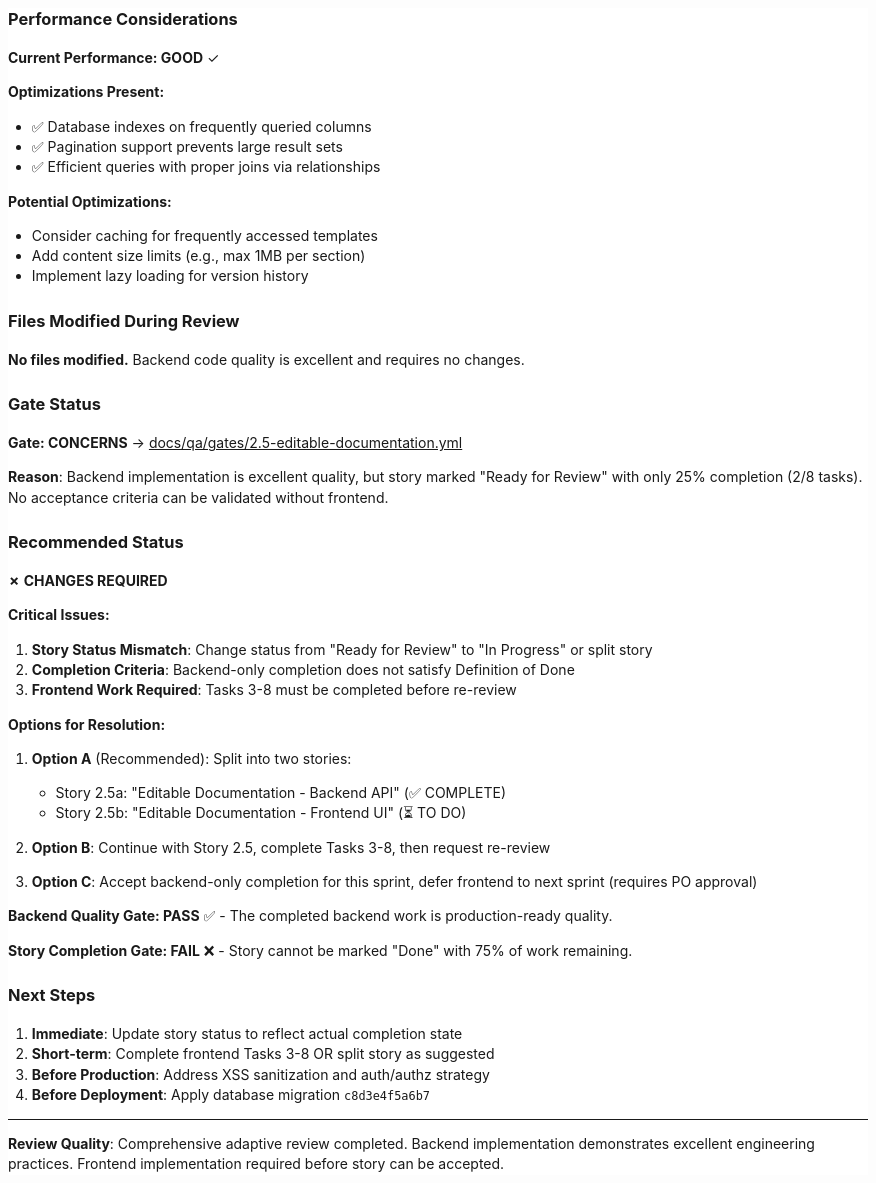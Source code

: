 ### Performance Considerations

**Current Performance: GOOD** ✓

**Optimizations Present:**
- ✅ Database indexes on frequently queried columns
- ✅ Pagination support prevents large result sets
- ✅ Efficient queries with proper joins via relationships

**Potential Optimizations:**
- Consider caching for frequently accessed templates
- Add content size limits (e.g., max 1MB per section)
- Implement lazy loading for version history

### Files Modified During Review

**No files modified.** Backend code quality is excellent and requires no changes.

### Gate Status

**Gate: CONCERNS** → [docs/qa/gates/2.5-editable-documentation.yml](docs/qa/gates/2.5-editable-documentation.yml)

**Reason**: Backend implementation is excellent quality, but story marked "Ready for Review" with only 25% completion (2/8 tasks). No acceptance criteria can be validated without frontend.

### Recommended Status

**✗ CHANGES REQUIRED**

**Critical Issues:**
1. **Story Status Mismatch**: Change status from "Ready for Review" to "In Progress" or split story
2. **Completion Criteria**: Backend-only completion does not satisfy Definition of Done
3. **Frontend Work Required**: Tasks 3-8 must be completed before re-review

**Options for Resolution:**
1. **Option A** (Recommended): Split into two stories:
   - Story 2.5a: "Editable Documentation - Backend API" (✅ COMPLETE)
   - Story 2.5b: "Editable Documentation - Frontend UI" (⏳ TO DO)

2. **Option B**: Continue with Story 2.5, complete Tasks 3-8, then request re-review

3. **Option C**: Accept backend-only completion for this sprint, defer frontend to next sprint (requires PO approval)

**Backend Quality Gate: PASS** ✅ - The completed backend work is production-ready quality.

**Story Completion Gate: FAIL** ❌ - Story cannot be marked "Done" with 75% of work remaining.

### Next Steps

1. **Immediate**: Update story status to reflect actual completion state
2. **Short-term**: Complete frontend Tasks 3-8 OR split story as suggested
3. **Before Production**: Address XSS sanitization and auth/authz strategy
4. **Before Deployment**: Apply database migration `c8d3e4f5a6b7`

---

**Review Quality**: Comprehensive adaptive review completed. Backend implementation demonstrates excellent engineering practices. Frontend implementation required before story can be accepted.